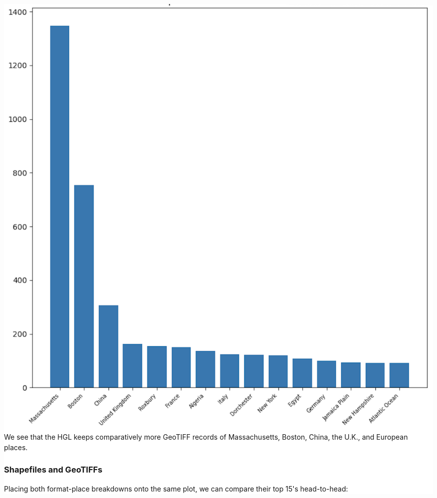 ![Bar chart](media/top-15-geotiff.png)
We see that the HGL keeps comparatively more GeoTIFF records of Massachusetts, Boston, China, the U.K., and European places. 

### Shapefiles and GeoTIFFs

Placing both format-place breakdowns onto the same plot, we can compare their top 15's head-to-head:
